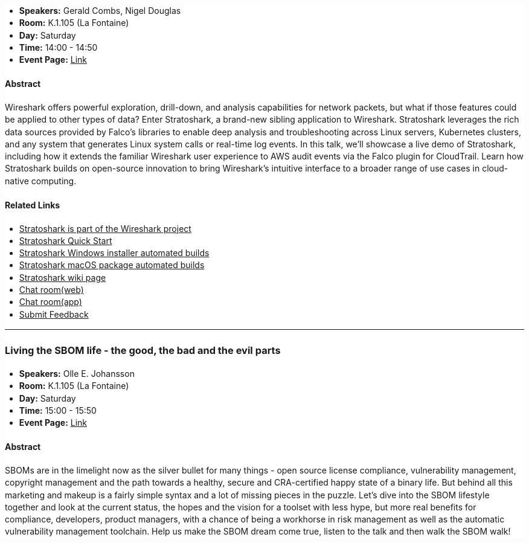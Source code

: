 - **Speakers:** Gerald Combs, Nigel Douglas
- **Room:** K.1.105 (La Fontaine)
- **Day:** Saturday
- **Time:** 14:00 - 14:50
- **Event Page:** [Link](https://fosdem.org/2025/schedule/event/fosdem-2025-4716-stratoshark-applying-the-power-of-wireshark-to-system-calls-and-logs/)

#### Abstract

Wireshark offers powerful exploration, drill-down, and analysis capabilities for network packets, but what if those features could be applied to other types of data? Enter Stratoshark, a brand-new sibling application to Wireshark.
Stratoshark leverages the rich data sources provided by Falco’s libraries to enable deep analysis and troubleshooting across Linux servers, Kubernetes clusters, and any system that generates Linux system calls or real-time log events. 
In this talk, we’ll showcase a live demo of Stratoshark, including how it extends the familiar Wireshark user experience to AWS audit events via the Falco plugin for CloudTrail. Learn how Stratoshark builds on open-source innovation to bring Wireshark’s intuitive interface to a broader range of use cases in cloud-native computing.

#### Related Links

- [Stratoshark is part of the Wireshark project](https://gitlab.com/wireshark/wireshark/)
- [Stratoshark Quick Start](https://gitlab.com/wireshark/wireshark/-/blob/master/doc/stratoshark-quick-start.adoc)
- [Stratoshark Windows installer automated builds](https://www.wireshark.org/download/automated/win64/)
- [Stratoshark macOS package automated builds](https://www.wireshark.org/download/automated/osx/)
- [Stratoshark wiki page](https://wiki.wireshark.org/Stratoshark)
- [Chat room(web)](https://chat.fosdem.org/#/room/#2025-main_track_k_building:fosdem.org)
- [Chat room(app)](https://matrix.to/#/#2025-main_track_k_building:fosdem.org?web-instance[element.io]=chat.fosdem.org)
- [Submit Feedback](https://pretalx.fosdem.org/fosdem-2025/talk/ZVFD3B/feedback/)

---

### Living the SBOM life - the good, the bad and the evil parts

- **Speakers:** Olle E. Johansson
- **Room:** K.1.105 (La Fontaine)
- **Day:** Saturday
- **Time:** 15:00 - 15:50
- **Event Page:** [Link](https://fosdem.org/2025/schedule/event/fosdem-2025-5859-living-the-sbom-life-the-good-the-bad-and-the-evil-parts/)

#### Abstract

SBOMs are in the limelight now as the silver bullet for many things - open source license compliance, vulnerability management, copyright management and the path towards a healthy, secure and CRA-certified happy state of a binary life. But behind all this marketing and makeup is a fairly simple syntax and a lot of missing pieces in the puzzle. Let’s dive into the SBOM lifestyle together and look at the current status, the hopes and the vision for a toolset with less hype, but more real benefits for compliance, developers, product managers, with a chance of being a workhorse in risk management as well as the automatic vulnerability management toolchain. Help us make the SBOM dream come true, listen to the talk and then walk the SBOM walk!
